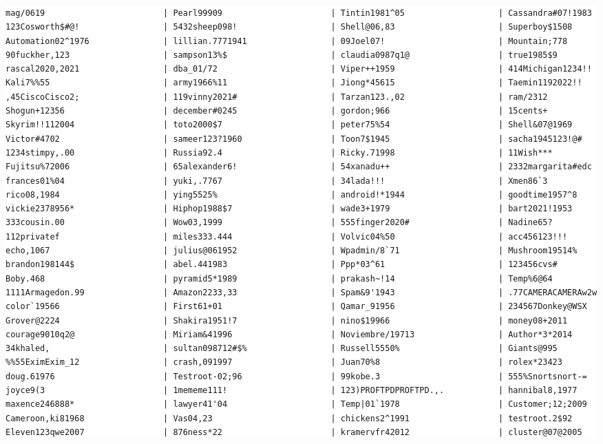 ```
mag/0619                        | Pearl99909                      | Tintin1981^05                   | Cassandra#07!1983
123Cosworth$#@!                 | 5432sheep098!                   | Shell@06,83                     | Superboy$1508
Automation02^1976               | lillian.7771941                 | 09Joel07!                       | Mountain;778
90fuckher,123                   | sampson13%$                     | claudia0987q1@                  | true1985$9
rascal2020,2021                 | dba_01/72                       | Viper++1959                     | 414Michigan1234!!
Kali7%%55                       | army1966%11                     | Jiong*45615                     | Taemin1192022!!
,45CiscoCisco2;                 | 119vinny2021#                   | Tarzan123.,02                   | ram/2312
Shogun+12356                    | december#0245                   | gordon;966                      | 15cents+
Skyrim!!112004                  | toto2000$7                      | peter75%54                      | Shell&07@1969
Victor#4702                     | sameer123?1960                  | Toon7$1945                      | sacha1945123!@#
1234stimpy,.00                  | Russia92.4                      | Ricky.71998                     | 11Wish***
Fujitsu%72006                   | 65alexander6!                   | 54xanadu++                      | 2332margarita#edc
frances01%04                    | yuki,.7767                      | 34lada!!!                       | Xmen86`3
rico08,1984                     | ying5525%                       | android!*1944                   | goodtime1957^8
vickie2378956*                  | Hiphop1988$7                    | wade3+1979                      | bart2021!1953
333cousin.00                    | Wow03,1999                      | 555finger2020#                  | Nadine65?
112privatef                     | miles333.444                    | Volvic04%50                     | acc456123!!!
echo,1067                       | julius@061952                   | Wpadmin/8`71                    | Mushroom19514%
brandon198144$                  | abel.441983                     | Ppp*03^61                       | 123456cvs#
Boby.468                        | pyramid5*1989                   | prakash~!14                     | Temp%6@64
1111Armagedon.99                | Amazon2233,33                   | Spam&9'1943                     | .77CAMERACAMERAw2w
color`19566                     | First61+01                      | Qamar_91956                     | 234567Donkey@WSX
Grover@2224                     | Shakira1951!7                   | nino$19966                      | money08+2011
courage9010q2@                  | Miriam&41996                    | Noviembre/19713                 | Author*3*2014
34khaled,                       | sultan098712#$%                 | Russell5550%                    | Giants@995
%%55EximExim_12                 | crash,091997                    | Juan70%8                        | rolex*23423
doug.61976                      | Testroot-02;96                  | 99kobe.3                        | 555%Snortsnort-=
joyce9(3                        | 1mememe111!                     | 123)PROFTPDPROFTPD.,.           | hannibal8,1977
maxence246888*                  | lawyer41'04                     | Temp|01`1978                    | Customer;12;2009
Cameroon,ki81968                | Vas04,23                        | chickens2^1991                  | testroot.2$92
Eleven123qwe2007                | 876ness*22                      | kramervfr42012                  | cluster@07@2005
```